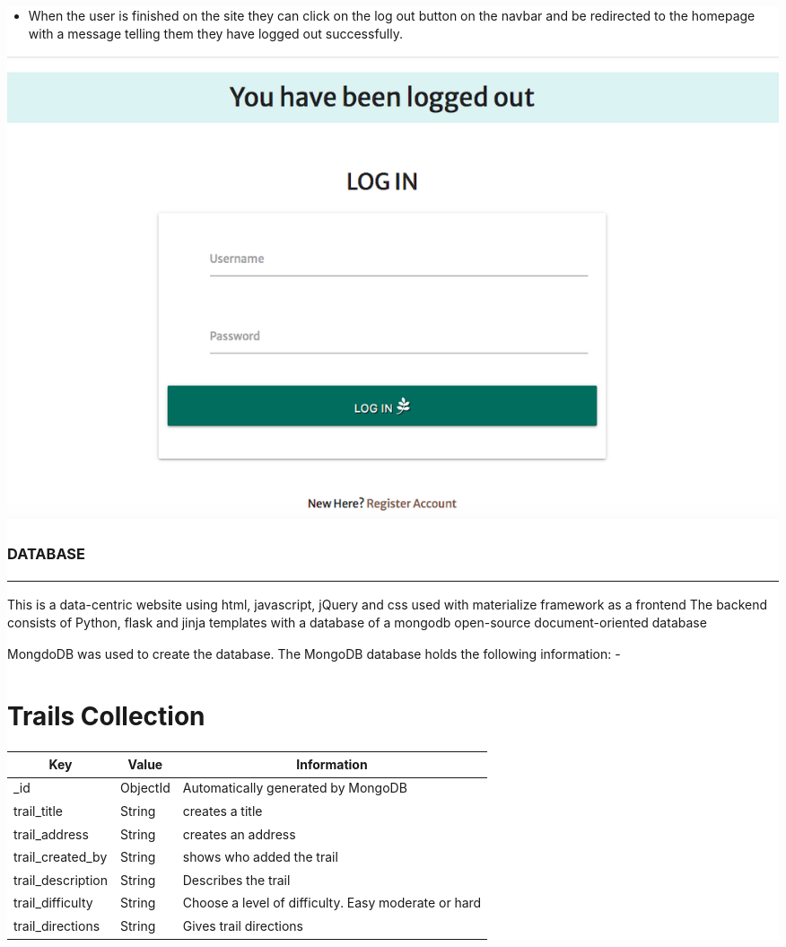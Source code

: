 * When the user is finished on the site they can click on the log out button on the navbar and be redirected to the homepage with a message telling them they have logged out successfully.

![Log out](static/docs/features/logout_message.png)


### DATABASE <hr>

This is a data-centric website using html, javascript, jQuery and  css used with materialize framework as a frontend
The backend consists of Python, flask and jinja templates with a database of a mongodb open-source document-oriented database

MongdoDB was used to create the database.
The MongoDB database holds the following information: -

# Trails Collection

Key                | Value     | Information
-------------------|-----------|-------------
_id                | ObjectId  | Automatically generated by MongoDB
trail_title        | String    | creates a title
trail_address      | String    | creates an address
trail_created_by   | String    | shows who added the trail
trail_description  | String    | Describes the trail
trail_difficulty   | String    | Choose a level of difficulty. Easy moderate or hard
trail_directions   | String    | Gives trail directions
